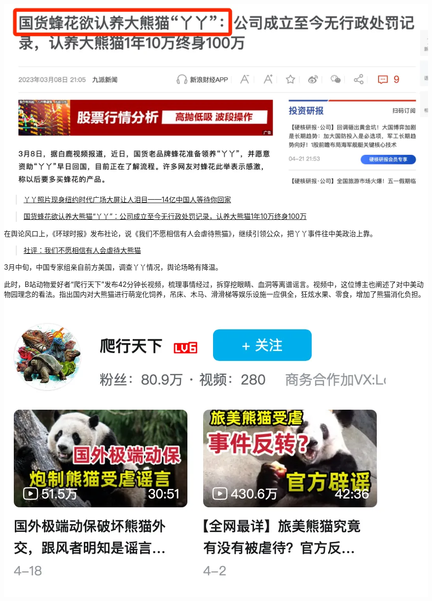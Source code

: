 ![](/images/btnews/btnews/0501_0600/0580/dfba5346-d0d4-4147-9699-bb92adfa40d9.webp)


> [丫丫照片现身纽约时代广场大屏让人泪目——14亿中国人等待你回家](https://www.163.com/dy/article/HUJPGMV305561KC1.html)

> [国货蜂花欲认养大熊猫“丫丫”：公司成立至今无行政处罚记录，认养大熊猫1年10万终身100万](https://finance.sina.com.cn/jjxw/2023-03-08/doc-imykenxt0187553.shtml)

在舆论风口上，《环球时报》发布社论，说《我们不愿相信有人会虐待熊猫》，继续引领公众，把丫丫事件往中美政治上靠。


> [社评：我们不愿相信有人会虐待大熊猫](https://3w.huanqiu.com/a/de583b/4C0lmnsIyWG)

3月中旬，中国专家组亲自前方美国，调查丫丫情况，舆论场略有降温。

此时，B站动物爱好者“爬行天下”发布42分钟长视频，梳理事情经过，拆穿挖眼睛、血洞等离谱谣言。视频中，这位博主也阐述了对中美动物园理念的看法。指出国内对大熊猫进行萌宠化饲养，吊床、木马、滑滑梯等娱乐设施一应俱全，狂炫水果、零食，增加了熊猫消化负担。

![](/images/btnews/btnews/0501_0600/0580/c249b274-6e57-4409-85fc-53afa79caefa.webp)